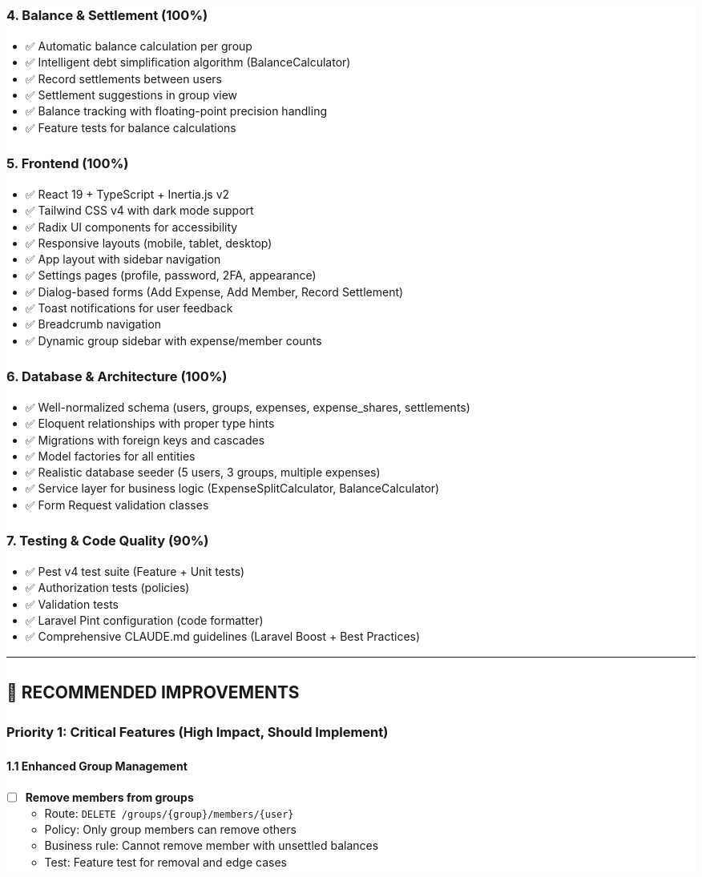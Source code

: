 ### 4. Balance & Settlement (100%)
- ✅ Automatic balance calculation per group
- ✅ Intelligent debt simplification algorithm (BalanceCalculator)
- ✅ Record settlements between users
- ✅ Settlement suggestions in group view
- ✅ Balance tracking with floating-point precision handling
- ✅ Feature tests for balance calculations

### 5. Frontend (100%)
- ✅ React 19 + TypeScript + Inertia.js v2
- ✅ Tailwind CSS v4 with dark mode support
- ✅ Radix UI components for accessibility
- ✅ Responsive layouts (mobile, tablet, desktop)
- ✅ App layout with sidebar navigation
- ✅ Settings pages (profile, password, 2FA, appearance)
- ✅ Dialog-based forms (Add Expense, Add Member, Record Settlement)
- ✅ Toast notifications for user feedback
- ✅ Breadcrumb navigation
- ✅ Dynamic group sidebar with expense/member counts

### 6. Database & Architecture (100%)
- ✅ Well-normalized schema (users, groups, expenses, expense_shares, settlements)
- ✅ Eloquent relationships with proper type hints
- ✅ Migrations with foreign keys and cascades
- ✅ Model factories for all entities
- ✅ Realistic database seeder (5 users, 3 groups, multiple expenses)
- ✅ Service layer for business logic (ExpenseSplitCalculator, BalanceCalculator)
- ✅ Form Request validation classes

### 7. Testing & Code Quality (90%)
- ✅ Pest v4 test suite (Feature + Unit tests)
- ✅ Authorization tests (policies)
- ✅ Validation tests
- ✅ Laravel Pint configuration (code formatter)
- ✅ Comprehensive CLAUDE.md guidelines (Laravel Boost + Best Practices)

---

## 🔨 RECOMMENDED IMPROVEMENTS

### Priority 1: Critical Features (High Impact, Should Implement)

#### 1.1 Enhanced Group Management
- [ ] **Remove members from groups**
  - Route: `DELETE /groups/{group}/members/{user}`
  - Policy: Only group members can remove others
  - Business rule: Cannot remove member with unsettled balances
  - Test: Feature test for removal and edge cases
